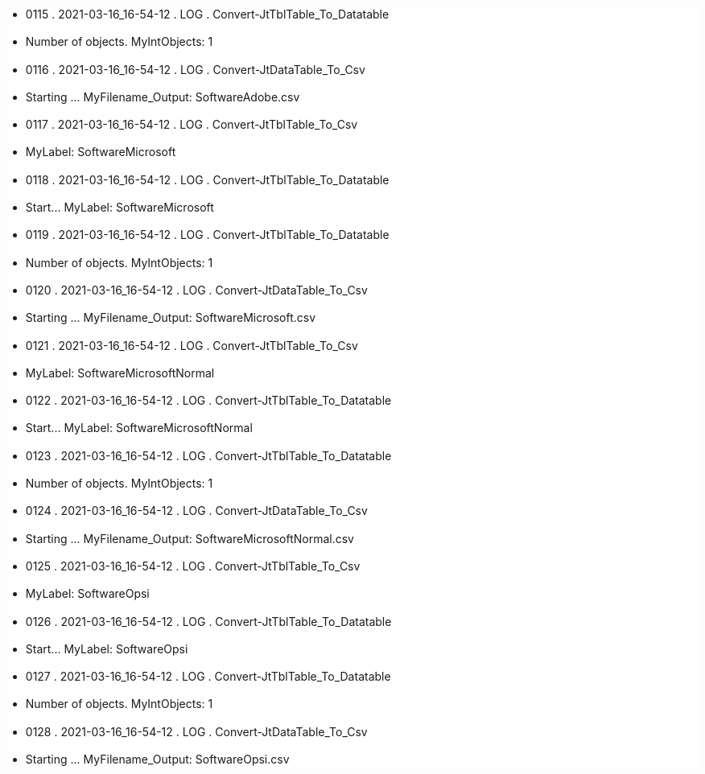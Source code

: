  
 
* 0115  .  2021-03-16_16-54-12  .  LOG  .  Convert-JtTblTable_To_Datatable
* Number of objects. MyIntObjects: 1
 
 
 
* 0116  .  2021-03-16_16-54-12  .  LOG  .  Convert-JtDataTable_To_Csv
* Starting ... MyFilename_Output: SoftwareAdobe.csv
 
 
 
* 0117  .  2021-03-16_16-54-12  .  LOG  .  Convert-JtTblTable_To_Csv
* MyLabel: SoftwareMicrosoft
 
 
 
* 0118  .  2021-03-16_16-54-12  .  LOG  .  Convert-JtTblTable_To_Datatable
* Start... MyLabel: SoftwareMicrosoft
 
 
 
* 0119  .  2021-03-16_16-54-12  .  LOG  .  Convert-JtTblTable_To_Datatable
* Number of objects. MyIntObjects: 1
 
 
 
* 0120  .  2021-03-16_16-54-12  .  LOG  .  Convert-JtDataTable_To_Csv
* Starting ... MyFilename_Output: SoftwareMicrosoft.csv
 
 
 
* 0121  .  2021-03-16_16-54-12  .  LOG  .  Convert-JtTblTable_To_Csv
* MyLabel: SoftwareMicrosoftNormal
 
 
 
* 0122  .  2021-03-16_16-54-12  .  LOG  .  Convert-JtTblTable_To_Datatable
* Start... MyLabel: SoftwareMicrosoftNormal
 
 
 
* 0123  .  2021-03-16_16-54-12  .  LOG  .  Convert-JtTblTable_To_Datatable
* Number of objects. MyIntObjects: 1
 
 
 
* 0124  .  2021-03-16_16-54-12  .  LOG  .  Convert-JtDataTable_To_Csv
* Starting ... MyFilename_Output: SoftwareMicrosoftNormal.csv
 
 
 
* 0125  .  2021-03-16_16-54-12  .  LOG  .  Convert-JtTblTable_To_Csv
* MyLabel: SoftwareOpsi
 
 
 
* 0126  .  2021-03-16_16-54-12  .  LOG  .  Convert-JtTblTable_To_Datatable
* Start... MyLabel: SoftwareOpsi
 
 
 
* 0127  .  2021-03-16_16-54-12  .  LOG  .  Convert-JtTblTable_To_Datatable
* Number of objects. MyIntObjects: 1
 
 
 
* 0128  .  2021-03-16_16-54-12  .  LOG  .  Convert-JtDataTable_To_Csv
* Starting ... MyFilename_Output: SoftwareOpsi.csv
 